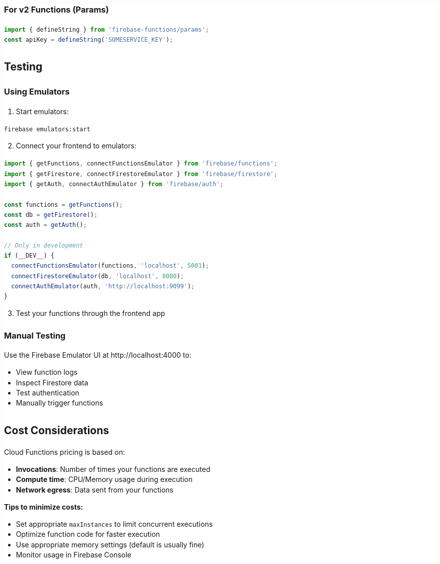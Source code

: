 ### For v2 Functions (Params)
```typescript
import { defineString } from 'firebase-functions/params';
const apiKey = defineString('SOMESERVICE_KEY');
```

## Testing

### Using Emulators
1. Start emulators:
```bash
firebase emulators:start
```

2. Connect your frontend to emulators:
```typescript
import { getFunctions, connectFunctionsEmulator } from 'firebase/functions';
import { getFirestore, connectFirestoreEmulator } from 'firebase/firestore';
import { getAuth, connectAuthEmulator } from 'firebase/auth';

const functions = getFunctions();
const db = getFirestore();
const auth = getAuth();

// Only in development
if (__DEV__) {
  connectFunctionsEmulator(functions, 'localhost', 5001);
  connectFirestoreEmulator(db, 'localhost', 8080);
  connectAuthEmulator(auth, 'http://localhost:9099');
}
```

3. Test your functions through the frontend app

### Manual Testing
Use the Firebase Emulator UI at http://localhost:4000 to:
- View function logs
- Inspect Firestore data
- Test authentication
- Manually trigger functions

## Cost Considerations

Cloud Functions pricing is based on:
- **Invocations**: Number of times your functions are executed
- **Compute time**: CPU/Memory usage during execution
- **Network egress**: Data sent from your functions

**Tips to minimize costs:**
- Set appropriate `maxInstances` to limit concurrent executions
- Optimize function code for faster execution
- Use appropriate memory settings (default is usually fine)
- Monitor usage in Firebase Console
